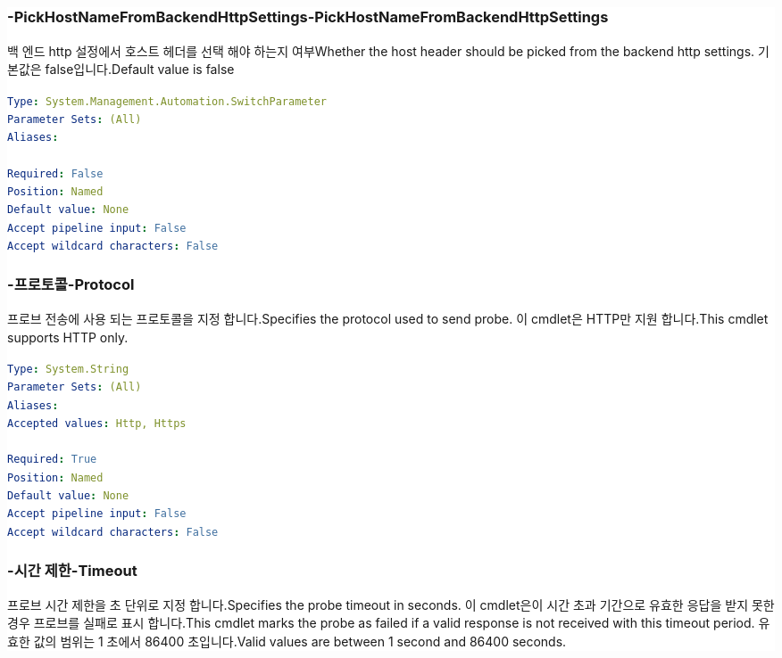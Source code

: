 ### <span data-ttu-id="a827e-134">-PickHostNameFromBackendHttpSettings</span><span class="sxs-lookup"><span data-stu-id="a827e-134">-PickHostNameFromBackendHttpSettings</span></span>
<span data-ttu-id="a827e-135">백 엔드 http 설정에서 호스트 헤더를 선택 해야 하는지 여부</span><span class="sxs-lookup"><span data-stu-id="a827e-135">Whether the host header should be picked from the backend http settings.</span></span>
<span data-ttu-id="a827e-136">기본값은 false입니다.</span><span class="sxs-lookup"><span data-stu-id="a827e-136">Default value is false</span></span>

```yaml
Type: System.Management.Automation.SwitchParameter
Parameter Sets: (All)
Aliases:

Required: False
Position: Named
Default value: None
Accept pipeline input: False
Accept wildcard characters: False
```

### <span data-ttu-id="a827e-137">-프로토콜</span><span class="sxs-lookup"><span data-stu-id="a827e-137">-Protocol</span></span>
<span data-ttu-id="a827e-138">프로브 전송에 사용 되는 프로토콜을 지정 합니다.</span><span class="sxs-lookup"><span data-stu-id="a827e-138">Specifies the protocol used to send probe.</span></span>
<span data-ttu-id="a827e-139">이 cmdlet은 HTTP만 지원 합니다.</span><span class="sxs-lookup"><span data-stu-id="a827e-139">This cmdlet supports HTTP only.</span></span>

```yaml
Type: System.String
Parameter Sets: (All)
Aliases:
Accepted values: Http, Https

Required: True
Position: Named
Default value: None
Accept pipeline input: False
Accept wildcard characters: False
```

### <span data-ttu-id="a827e-140">-시간 제한</span><span class="sxs-lookup"><span data-stu-id="a827e-140">-Timeout</span></span>
<span data-ttu-id="a827e-141">프로브 시간 제한을 초 단위로 지정 합니다.</span><span class="sxs-lookup"><span data-stu-id="a827e-141">Specifies the probe timeout in seconds.</span></span>
<span data-ttu-id="a827e-142">이 cmdlet은이 시간 초과 기간으로 유효한 응답을 받지 못한 경우 프로브를 실패로 표시 합니다.</span><span class="sxs-lookup"><span data-stu-id="a827e-142">This cmdlet marks the probe as failed if a valid response is not received with this timeout period.</span></span>
<span data-ttu-id="a827e-143">유효한 값의 범위는 1 초에서 86400 초입니다.</span><span class="sxs-lookup"><span data-stu-id="a827e-143">Valid values are between 1 second and 86400 seconds.</span></span>
